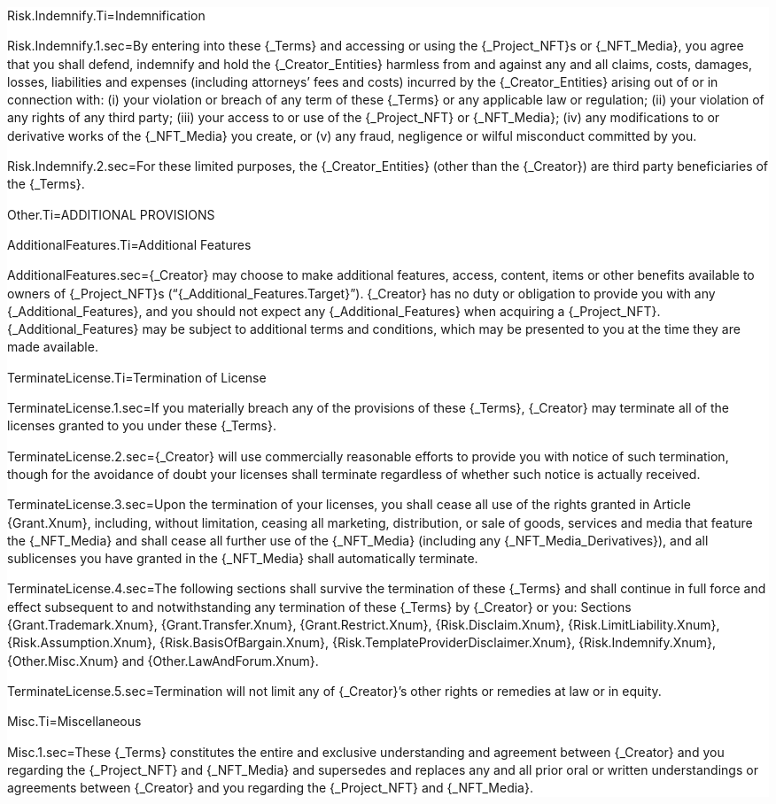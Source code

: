 Risk.Indemnify.Ti=Indemnification

Risk.Indemnify.1.sec=By entering into these {_Terms} and accessing or using the {_Project_NFT}s or {_NFT_Media}, you agree that you shall defend, indemnify and hold the {_Creator_Entities}  harmless from and against any and all claims, costs, damages, losses, liabilities and expenses (including attorneys’ fees and costs) incurred by the {_Creator_Entities}  arising out of or in connection with: (i) your violation or breach of any term of these {_Terms} or any applicable law or regulation; (ii) your violation of any rights of any third party; (iii) your access to or use of the {_Project_NFT} or {_NFT_Media}; (iv) any modifications to or derivative works of the {_NFT_Media} you create, or (v) any fraud, negligence or wilful misconduct committed by you.

Risk.Indemnify.2.sec=For these limited purposes, the {_Creator_Entities}  (other than the {_Creator}) are third party beneficiaries of the {_Terms}.

Other.Ti=ADDITIONAL PROVISIONS

AdditionalFeatures.Ti=Additional Features

AdditionalFeatures.sec={_Creator} may choose to make additional features, access, content, items or other benefits available to owners of {_Project_NFT}s (“{_Additional_Features.Target}”). {_Creator} has no duty or obligation to provide you with any {_Additional_Features}, and you should not expect any {_Additional_Features} when acquiring a {_Project_NFT}. {_Additional_Features} may be subject to additional terms and conditions, which may be presented to you at the time they are made available.

TerminateLicense.Ti=Termination of License

TerminateLicense.1.sec=If you materially breach any of the provisions of these {_Terms}, {_Creator} may terminate all of the licenses granted to you under these {_Terms}.

TerminateLicense.2.sec={_Creator} will use commercially reasonable efforts to provide you with notice of such termination, though for the avoidance of doubt your licenses shall terminate regardless of whether such notice is actually received.

TerminateLicense.3.sec=Upon the termination of your licenses, you shall cease all use of the rights granted in Article {Grant.Xnum}, including, without limitation, ceasing all marketing, distribution, or sale of goods, services and media that feature the {_NFT_Media} and shall cease all further use of the {_NFT_Media} (including any {_NFT_Media_Derivatives}), and all sublicenses you have granted in the {_NFT_Media} shall automatically terminate.

TerminateLicense.4.sec=The following sections shall survive the termination of these {_Terms} and shall continue in full force and effect subsequent to and notwithstanding any termination of these {_Terms} by {_Creator} or you: Sections {Grant.Trademark.Xnum}, {Grant.Transfer.Xnum}, {Grant.Restrict.Xnum}, {Risk.Disclaim.Xnum}, {Risk.LimitLiability.Xnum}, {Risk.Assumption.Xnum}, {Risk.BasisOfBargain.Xnum}, {Risk.TemplateProviderDisclaimer.Xnum}, {Risk.Indemnify.Xnum}, {Other.Misc.Xnum} and {Other.LawAndForum.Xnum}.

TerminateLicense.5.sec=Termination will not limit any of {_Creator}’s other rights or remedies at law or in equity.

Misc.Ti=Miscellaneous

Misc.1.sec=These {_Terms} constitutes the entire and exclusive understanding and agreement between {_Creator} and you regarding the {_Project_NFT} and {_NFT_Media} and supersedes and replaces any and all prior oral or written understandings or agreements between {_Creator} and you regarding the {_Project_NFT} and {_NFT_Media}.
